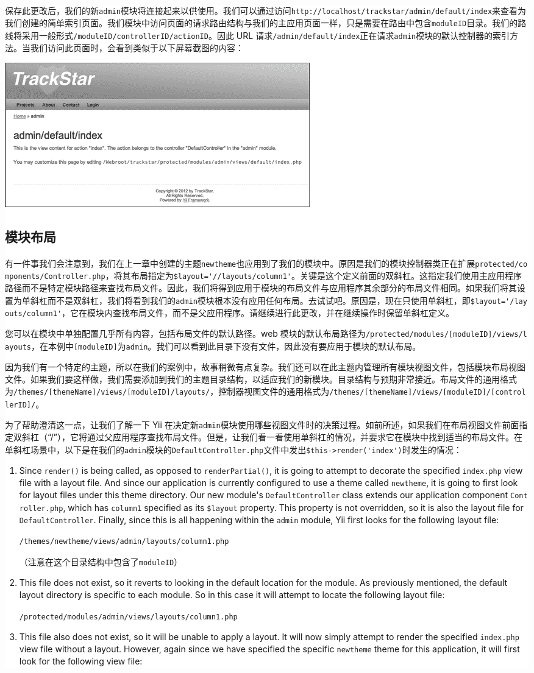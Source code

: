 保存此更改后，我们的新`admin`模块将连接起来以供使用。我们可以通过访问`http://localhost/trackstar/admin/default/index`来查看为我们创建的简单索引页面。我们模块中访问页面的请求路由结构与我们的主应用页面一样，只是需要在路由中包含`moduleID`目录。我们的路线将采用一般形式`/moduleID/controllerID/actionID`。因此 URL 请求`/admin/default/index`正在请求`admin`模块的默认控制器的索引方法。当我们访问此页面时，会看到类似于以下屏幕截图的内容：

![Using a module](img/8727_11_05.jpg)

## 模块布局

有一件事我们会注意到，我们在上一章中创建的主题`newtheme`也应用到了我们的模块中。原因是我们的模块控制器类正在扩展`protected/components/Controller.php`，将其布局指定为`$layout='//layouts/column1'`。关键是这个定义前面的双斜杠。这指定我们使用主应用程序路径而不是特定模块路径来查找布局文件。因此，我们将得到应用于模块的布局文件与应用程序其余部分的布局文件相同。如果我们将其设置为单斜杠而不是双斜杠，我们将看到我们的`admin`模块根本没有应用任何布局。去试试吧。原因是，现在只使用单斜杠，即`$layout='/layouts/column1'`，它在模块内查找布局文件，而不是父应用程序。请继续进行此更改，并在继续操作时保留单斜杠定义。

您可以在模块中单独配置几乎所有内容，包括布局文件的默认路径。web 模块的默认布局路径为`/protected/modules/[moduleID]/views/layouts`，在本例中`[moduleID]`为`admin`。我们可以看到此目录下没有文件，因此没有要应用于模块的默认布局。

因为我们有一个特定的主题，所以在我们的案例中，故事稍微有点复杂。我们还可以在此主题内管理所有模块视图文件，包括模块布局视图文件。如果我们要这样做，我们需要添加到我们的主题目录结构，以适应我们的新模块。目录结构与预期非常接近。布局文件的通用格式为`/themes/[themeName]/views/[moduleID]/layouts/`，控制器视图文件的通用格式为`/themes/[themeName]/views/[moduleID]/[controllerID]/`。

为了帮助澄清这一点，让我们了解一下 Yii 在决定新`admin`模块使用哪些视图文件时的决策过程。如前所述，如果我们在布局视图文件前面指定双斜杠（“/”），它将通过父应用程序查找布局文件。但是，让我们看一看使用单斜杠的情况，并要求它在模块中找到适当的布局文件。在单斜杠场景中，以下是在我们的`admin`模块的`DefaultController.php`文件中发出`$this->render('index')`时发生的情况：

1.  Since `render()` is being called, as opposed to `renderPartial()`, it is going to attempt to decorate the specified `index.php` view file with a layout file. And since our application is currently configured to use a theme called `newtheme`, it is going to first look for layout files under this theme directory. Our new module's `DefaultController` class extends our application component `Controller.php`, which has `column1` specified as its `$layout` property. This property is not overridden, so it is also the layout file for `DefaultController`. Finally, since this is all happening within the `admin` module, Yii first looks for the following layout file:

    `/themes/newtheme/views/admin/layouts/column1.php`

    （注意在这个目录结构中包含了`moduleID`）

2.  This file does not exist, so it reverts to looking in the default location for the module. As previously mentioned, the default layout directory is specific to each module. So in this case it will attempt to locate the following layout file:

    `/protected/modules/admin/views/layouts/column1.php`

3.  This file also does not exist, so it will be unable to apply a layout. It will now simply attempt to render the specified `index.php` view file without a layout. However, again since we have specified the specific `newtheme` theme for this application, it will first look for the following view file:
